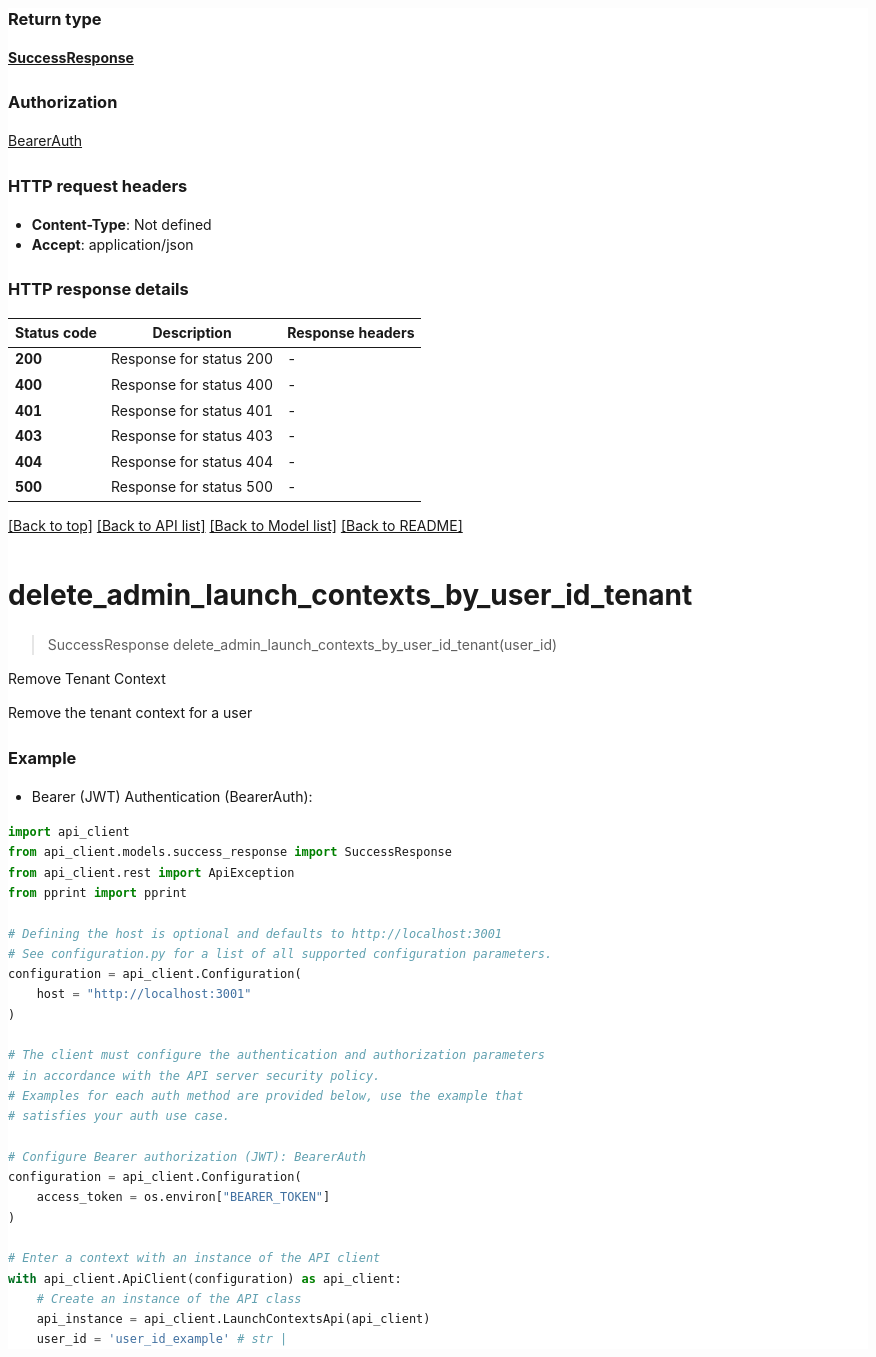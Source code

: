 ### Return type

[**SuccessResponse**](SuccessResponse.md)

### Authorization

[BearerAuth](../README.md#BearerAuth)

### HTTP request headers

 - **Content-Type**: Not defined
 - **Accept**: application/json

### HTTP response details

| Status code | Description | Response headers |
|-------------|-------------|------------------|
**200** | Response for status 200 |  -  |
**400** | Response for status 400 |  -  |
**401** | Response for status 401 |  -  |
**403** | Response for status 403 |  -  |
**404** | Response for status 404 |  -  |
**500** | Response for status 500 |  -  |

[[Back to top]](#) [[Back to API list]](../README.md#documentation-for-api-endpoints) [[Back to Model list]](../README.md#documentation-for-models) [[Back to README]](../README.md)

# **delete_admin_launch_contexts_by_user_id_tenant**
> SuccessResponse delete_admin_launch_contexts_by_user_id_tenant(user_id)

Remove Tenant Context

Remove the tenant context for a user

### Example

* Bearer (JWT) Authentication (BearerAuth):

```python
import api_client
from api_client.models.success_response import SuccessResponse
from api_client.rest import ApiException
from pprint import pprint

# Defining the host is optional and defaults to http://localhost:3001
# See configuration.py for a list of all supported configuration parameters.
configuration = api_client.Configuration(
    host = "http://localhost:3001"
)

# The client must configure the authentication and authorization parameters
# in accordance with the API server security policy.
# Examples for each auth method are provided below, use the example that
# satisfies your auth use case.

# Configure Bearer authorization (JWT): BearerAuth
configuration = api_client.Configuration(
    access_token = os.environ["BEARER_TOKEN"]
)

# Enter a context with an instance of the API client
with api_client.ApiClient(configuration) as api_client:
    # Create an instance of the API class
    api_instance = api_client.LaunchContextsApi(api_client)
    user_id = 'user_id_example' # str | 
```